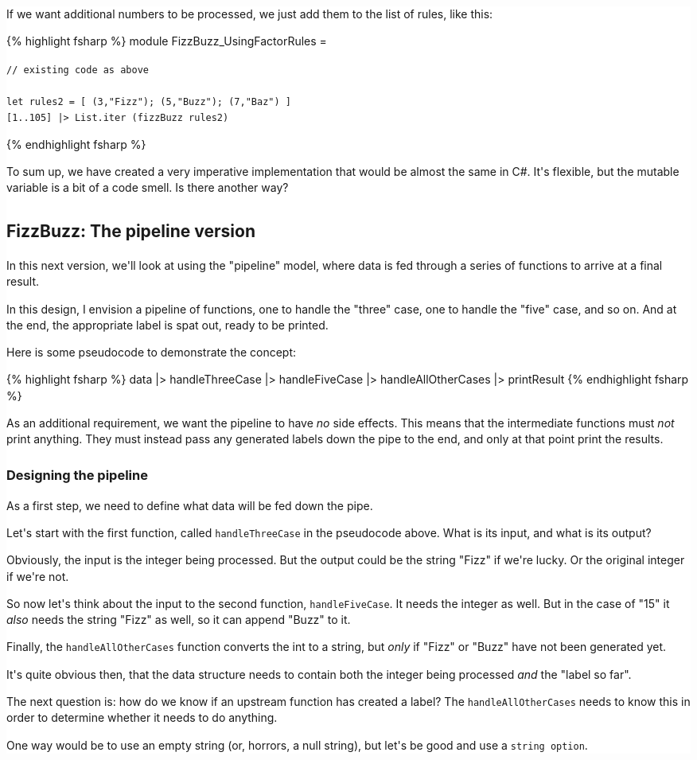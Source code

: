 
If we want additional numbers to be processed, we just add them to the list of rules, like this:

{% highlight fsharp %}
module FizzBuzz_UsingFactorRules = 

    // existing code as above
    
    let rules2 = [ (3,"Fizz"); (5,"Buzz"); (7,"Baz") ]
    [1..105] |> List.iter (fizzBuzz rules2)
{% endhighlight fsharp %}

To sum up, we have created a very imperative implementation that would be almost the same in C#. It's flexible, but the mutable variable is a bit of a code smell. Is there another way?
 
## FizzBuzz: The pipeline version

In this next version, we'll look at using the "pipeline" model, where data is fed through a series of functions to arrive at a final result.

In this design, I envision a pipeline of functions, one to handle the "three" case, one to handle the "five" case, and so on. And at the end, the appropriate label is spat out, ready to be printed.

Here is some pseudocode to demonstrate the concept:

{% highlight fsharp %}
data |> handleThreeCase |> handleFiveCase |> handleAllOtherCases |> printResult
{% endhighlight fsharp %}

As an additional requirement, we want the pipeline to have *no* side effects. This means that the intermediate functions must *not* print anything.
They must instead pass any generated labels down the pipe to the end, and only at that point print the results.

### Designing the pipeline

As a first step, we need to define what data will be fed down the pipe.  

Let's start with the first function, called `handleThreeCase` in the pseudocode above. What is its input, and what is its output?

Obviously, the input is the integer being processed. But the output could be the string "Fizz" if we're lucky. Or the original integer if we're not.

So now let's think about the input to the second function, `handleFiveCase`. It needs the integer as well.
But in the case of "15" it *also* needs the string "Fizz" as well, so it can append "Buzz" to it.

Finally, the `handleAllOtherCases` function converts the int to a string, but *only* if "Fizz" or "Buzz" have not been generated yet.

It's quite obvious then, that the data structure needs to contain both the integer being processed *and* the "label so far". 

The next question is: how do we know if an upstream function has created a label?
The `handleAllOtherCases` needs to know this in order to determine whether it needs to do anything.

One way would be to use an empty string (or, horrors, a null string), but let's be good and use a `string option`.
